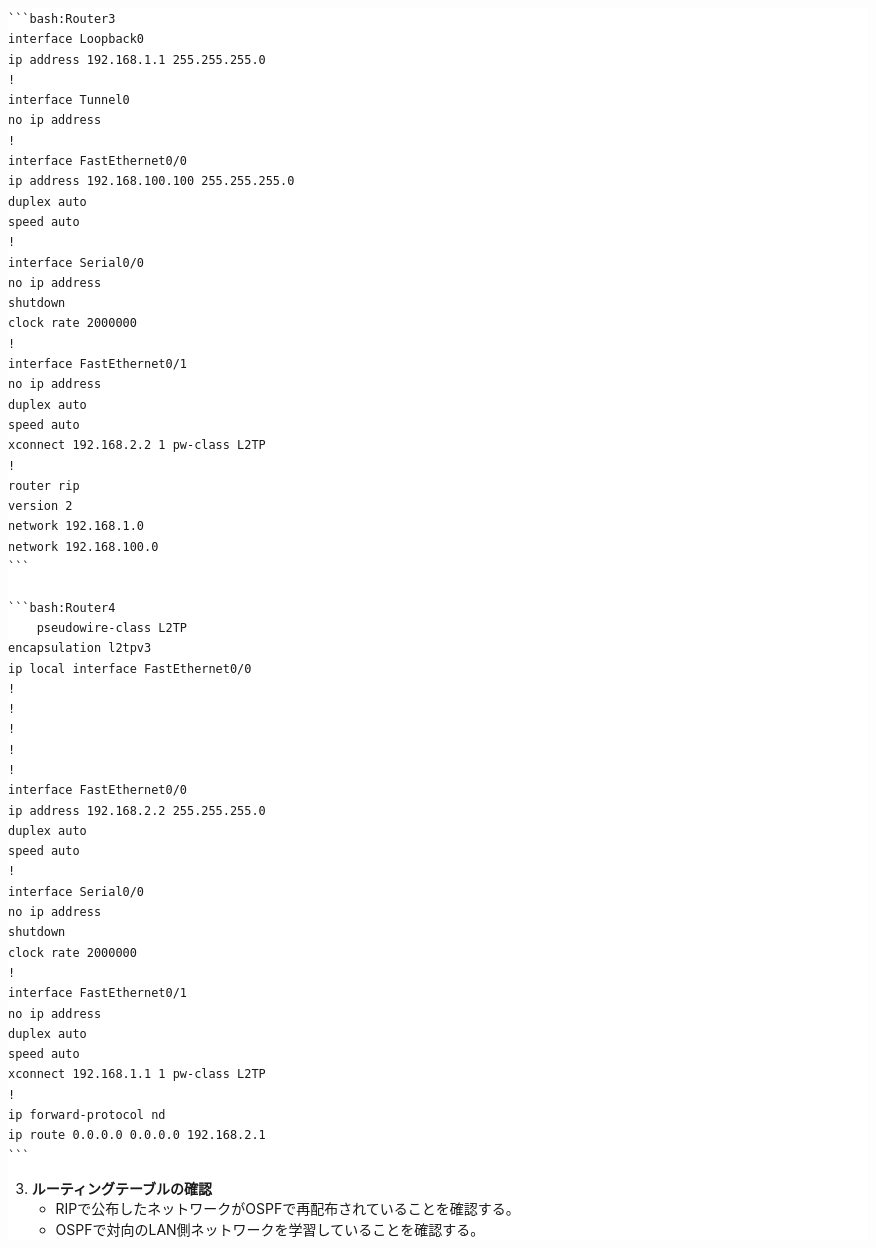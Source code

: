     ```bash:Router3
    interface Loopback0
    ip address 192.168.1.1 255.255.255.0
    !
    interface Tunnel0
    no ip address
    !
    interface FastEthernet0/0
    ip address 192.168.100.100 255.255.255.0
    duplex auto
    speed auto
    !
    interface Serial0/0
    no ip address
    shutdown
    clock rate 2000000
    !
    interface FastEthernet0/1
    no ip address
    duplex auto
    speed auto
    xconnect 192.168.2.2 1 pw-class L2TP
    !
    router rip
    version 2
    network 192.168.1.0
    network 192.168.100.0
    ```

    ```bash:Router4
        pseudowire-class L2TP
    encapsulation l2tpv3
    ip local interface FastEthernet0/0
    !
    !
    !
    !
    !
    interface FastEthernet0/0
    ip address 192.168.2.2 255.255.255.0
    duplex auto
    speed auto
    !
    interface Serial0/0
    no ip address
    shutdown
    clock rate 2000000
    !
    interface FastEthernet0/1
    no ip address
    duplex auto
    speed auto
    xconnect 192.168.1.1 1 pw-class L2TP
    !
    ip forward-protocol nd
    ip route 0.0.0.0 0.0.0.0 192.168.2.1
    ```
3. **ルーティングテーブルの確認**
    - RIPで公布したネットワークがOSPFで再配布されていることを確認する。
    - OSPFで対向のLAN側ネットワークを学習していることを確認する。
